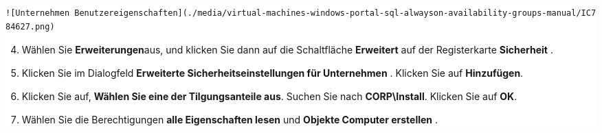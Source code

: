     ![Unternehmen Benutzereigenschaften](./media/virtual-machines-windows-portal-sql-alwayson-availability-groups-manual/IC784627.png)
 
4. Wählen Sie **Erweiterungen**aus, und klicken Sie dann auf die Schaltfläche **Erweitert** auf der Registerkarte **Sicherheit** .

5. Klicken Sie im Dialogfeld **Erweiterte Sicherheitseinstellungen für Unternehmen** . Klicken Sie auf **Hinzufügen**.

6. Klicken Sie auf, **Wählen Sie eine der Tilgungsanteile aus**. Suchen Sie nach **CORP\Install**. Klicken Sie auf **OK**.

7. Wählen Sie die Berechtigungen **alle Eigenschaften lesen** und **Objekte Computer erstellen** .
